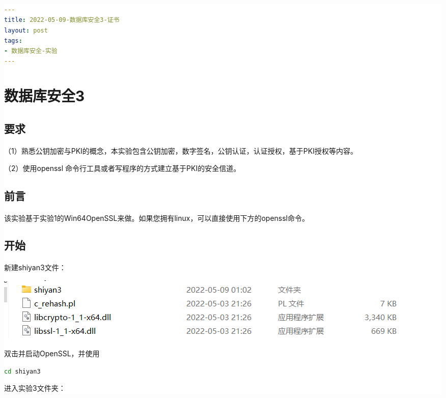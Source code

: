 ```yaml
---
title: 2022-05-09-数据库安全3-证书
layout: post
tags: 
- 数据库安全-实验
---
```



# 数据库安全3

## 要求

（1）熟悉公钥加密与PKI的概念，本实验包含公钥加密，数字签名，公钥认证，认证授权，基于PKI授权等内容。

（2）使用openssl 命令行工具或者写程序的方式建立基于PKI的安全信道。

## 前言

该实验基于实验1的Win64OpenSSL来做。如果您拥有linux，可以直接使用下方的openssl命令。

## 开始

新建shiyan3文件：

![image-20220509010240699](../../src/assets/img/image-20220509010240699.png)

双击并启动OpenSSL，并使用

```bash
cd shiyan3
```

进入实验3文件夹：
